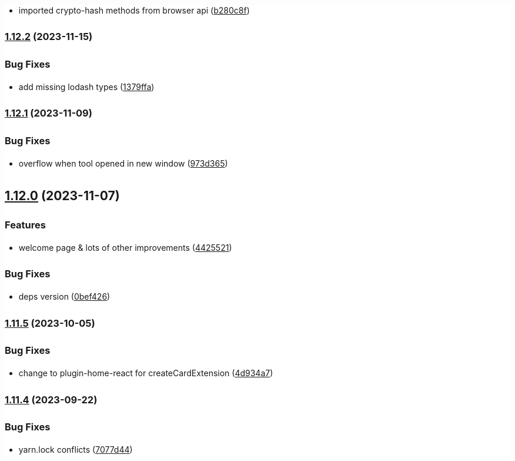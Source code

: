 * imported crypto-hash methods from browser api ([b280c8f](https://github.com/drodil/backstage-plugin-toolbox/commit/b280c8fc9b6d23a1b8698b113ee852ed35f44286))

### [1.12.2](https://github.com/drodil/backstage-plugin-toolbox/compare/v1.12.1...v1.12.2) (2023-11-15)


### Bug Fixes

* add missing lodash types ([1379ffa](https://github.com/drodil/backstage-plugin-toolbox/commit/1379ffac28b6fa8a6e48b69376732536042a048f))

### [1.12.1](https://github.com/drodil/backstage-plugin-toolbox/compare/v1.12.0...v1.12.1) (2023-11-09)


### Bug Fixes

* overflow when tool opened in new window ([973d365](https://github.com/drodil/backstage-plugin-toolbox/commit/973d36598100abe26580f9e18644731d6ea4cba3))

## [1.12.0](https://github.com/drodil/backstage-plugin-toolbox/compare/v1.11.5...v1.12.0) (2023-11-07)


### Features

* welcome page & lots of other improvements ([4425521](https://github.com/drodil/backstage-plugin-toolbox/commit/4425521b11d61a9c83f87979c89a18630ef6dd5d))


### Bug Fixes

* deps version ([0bef426](https://github.com/drodil/backstage-plugin-toolbox/commit/0bef4264192e8279d219f3a0d582ca8fa4014c77))

### [1.11.5](https://github.com/drodil/backstage-plugin-toolbox/compare/v1.11.4...v1.11.5) (2023-10-05)


### Bug Fixes

* change to plugin-home-react for createCardExtension ([4d934a7](https://github.com/drodil/backstage-plugin-toolbox/commit/4d934a7739f4d4f9e28bdf9dd4e6ed2e4ad60765))

### [1.11.4](https://github.com/drodil/backstage-plugin-toolbox/compare/v1.11.3...v1.11.4) (2023-09-22)


### Bug Fixes

* yarn.lock conflicts ([7077d44](https://github.com/drodil/backstage-plugin-toolbox/commit/7077d44d8cea944c07fb1092de7e9bd1763b7ee0))
